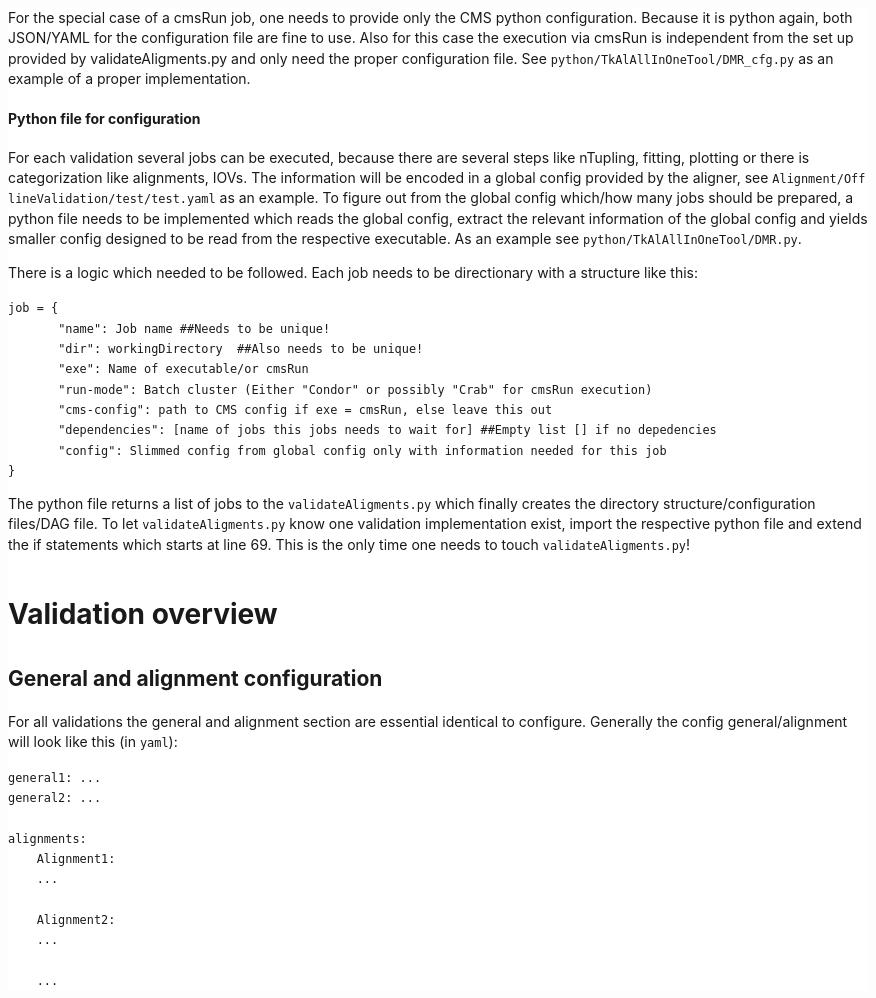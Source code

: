 For the special case of a cmsRun job, one needs to provide only the CMS python configuration. Because it is python again, both JSON/YAML for the configuration file are fine to use. Also for this case the execution via cmsRun is independent from the set up provided by validateAligments.py and only need the proper configuration file. See `python/TkAlAllInOneTool/DMR_cfg.py` as an example of a proper implementation.

#### Python file for configuration

For each validation several jobs can be executed, because there are several steps like nTupling, fitting, plotting or there is categorization like alignments, IOVs. The information will be encoded in a global config provided by the aligner, see `Alignment/OfflineValidation/test/test.yaml` as an example. To figure out from the global config which/how many jobs should be prepared, a python file needs to be implemented which reads the global config, extract the relevant information of the global config and yields smaller config designed to be read from the respective executable. As an example see `python/TkAlAllInOneTool/DMR.py`.

There is a logic which needed to be followed. Each job needs to be directionary with a structure like this:

```
job = {
       "name": Job name ##Needs to be unique!
       "dir": workingDirectory  ##Also needs to be unique!
       "exe": Name of executable/or cmsRun
       "run-mode": Batch cluster (Either "Condor" or possibly "Crab" for cmsRun execution)
       "cms-config": path to CMS config if exe = cmsRun, else leave this out
       "dependencies": [name of jobs this jobs needs to wait for] ##Empty list [] if no depedencies
       "config": Slimmed config from global config only with information needed for this job
}
```

The python file returns a list of jobs to the `validateAligments.py` which finally creates the directory structure/configuration files/DAG file. To let `validateAligments.py` know one validation implementation exist, import the respective python file and extend the if statements which starts at line 69. This is the only time one needs to touch `validateAligments.py`!
 

# Validation overview

## General and alignment configuration

For all validations the general and alignment section are essential identical to configure. Generally the config general/alignment will look like this (in `yaml`):

```
general1: ...
general2: ...

alignments:
    Alignment1:
    ...
    
    Alignment2:
    ...
    
    ...
```
